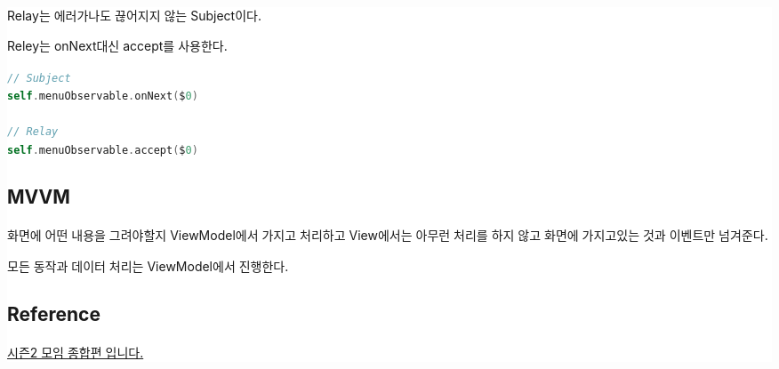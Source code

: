 Relay는 에러가나도 끊어지지 않는 Subject이다.

Reley는 onNext대신 accept를 사용한다.

```swift
// Subject
self.menuObservable.onNext($0)

// Relay
self.menuObservable.accept($0)
```

## MVVM

화면에 어떤 내용을 그려야할지 ViewModel에서 가지고 처리하고 View에서는 아무런 처리를 하지 않고 화면에 가지고있는 것과 이벤트만 넘겨준다.

모든 동작과 데이터 처리는 ViewModel에서 진행한다.

## Reference

[시즌2 모임 종합편 입니다.](https://www.youtube.com/watch?v=iHKBNYMWd5I&list=PL03rJBlpwTaBrhux_C8RmtWDI_kZSLvdQ)
